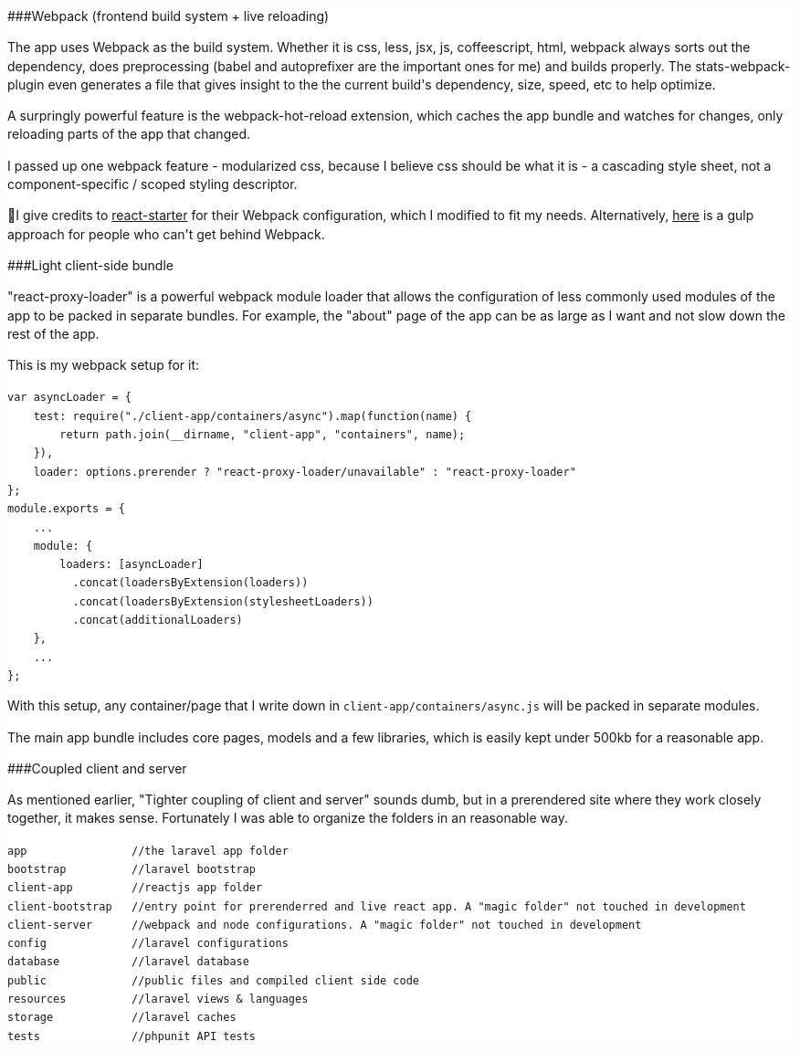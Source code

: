 ###Webpack (frontend build system + live reloading)

The app uses Webpack as the build system. Whether it is css, less, jsx, js, coffeescript, html, webpack always sorts out the dependency, does preprocessing (babel and autoprefixer are the important ones for me) and builds properly. The stats-webpack-plugin even generates a file that gives insight to the the current build's dependency, size, speed, etc to help optimize. 

A surpringly powerful feature is the webpack-hot-reload extension, which caches the app bundle and watches for changes, only reloading parts of the app that changed.

I passed up one webpack feature - modularized css, because I believe css should be what it is - a cascading style sheet, not a component-specific / scoped styling descriptor.

I give credits to [react-starter](https://github.com/webpack/react-starter) for their Webpack configuration, which I modified to fit my needs. Alternatively, [here](http://christianalfoni.github.io/javascript/2014/08/15/react-js-workflow.html) is a gulp approach for people who can't get behind Webpack.

###Light client-side bundle

"react-proxy-loader" is a powerful webpack module loader that allows the configuration of less commonly used modules of the app to be packed in separate bundles. For example, the "about" page of the app can be as large as I want and not slow down the rest of the app.

This is my webpack setup for it:

    var asyncLoader = {
        test: require("./client-app/containers/async").map(function(name) {
            return path.join(__dirname, "client-app", "containers", name);
        }),
        loader: options.prerender ? "react-proxy-loader/unavailable" : "react-proxy-loader"
    };
    module.exports = {
        ...
        module: {
            loaders: [asyncLoader]
              .concat(loadersByExtension(loaders))
              .concat(loadersByExtension(stylesheetLoaders))
              .concat(additionalLoaders)
        },
        ...
    };

With this setup, any container/page that I write down in `client-app/containers/async.js` will be packed in separate modules.

The main app bundle includes core pages, models and a few libraries, which is easily kept under 500kb for a reasonable app.

###Coupled client and server

As mentioned earlier, "Tighter coupling of client and server" sounds dumb, but in a prerendered site where they work closely together, it makes sense. Fortunately I was able to organize the folders in an reasonable way.

    app                //the laravel app folder
    bootstrap          //laravel bootstrap
    client-app         //reactjs app folder
    client-bootstrap   //entry point for prerenderred and live react app. A "magic folder" not touched in development
    client-server      //webpack and node configurations. A "magic folder" not touched in development
    config             //laravel configurations
    database           //laravel database
    public             //public files and compiled client side code
    resources          //laravel views & languages
    storage            //laravel caches
    tests              //phpunit API tests
